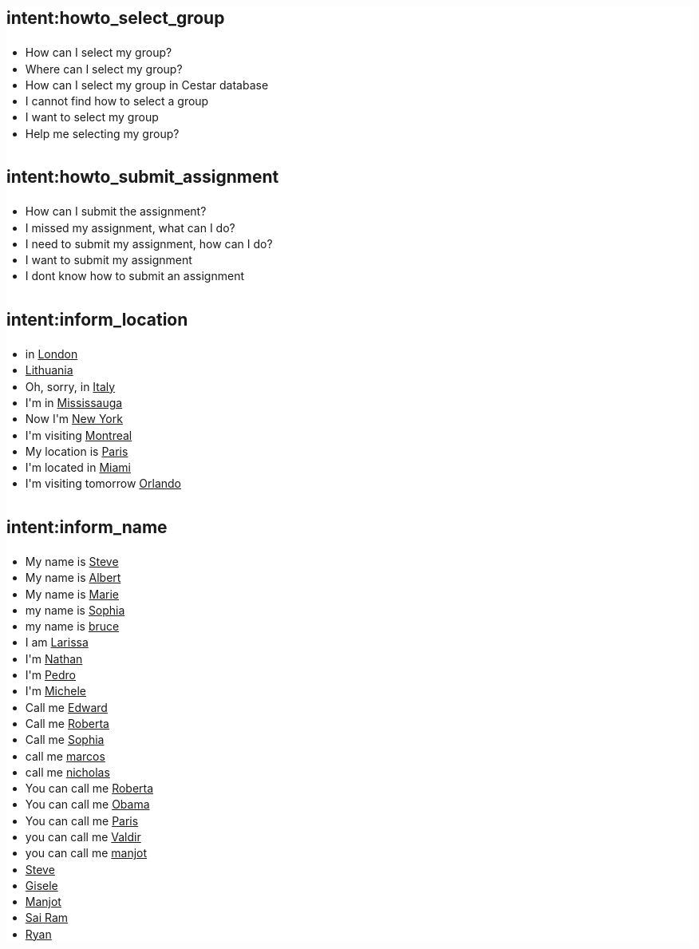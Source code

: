 ## intent:howto_select_group
- How can I select my group?
- Where can I select my group?
- How can I select my group in Cestar database
- I cannot find how to select a group
- I want to select my group
- Help me selecting my group?

## intent:howto_submit_assignment
- How can I submit the assignment?
- I missed my assignment, what can I do?
- I need to submit my assignment, how can I do?
- I want to submit my assignment
- I dont know how to submit an assignment

## intent:inform_location
- in [London](location)
- [Lithuania](location)
- Oh, sorry, in [Italy](location)
- I'm in [Mississauga](location)
- Now I'm [New York](location)
- I'm visiting [Montreal](location)
- My location is [Paris](location)
- I'm located in [Miami](location)
- I'm visiting tomorrow [Orlando](location)

## intent:inform_name
- My name is [Steve](username)
- My name is [Albert](username)
- My name is [Marie](username)
- my name is [Sophia](username)
- my name is [bruce](username)
- I am [Larissa](username)
- I'm [Nathan](username)
- I'm [Pedro](username)
- I'm [Michele](username)
- Call me [Edward](username)
- Call me [Roberta](username)
- Call me [Sophia](username)
- call me [marcos](username)
- call me [nicholas](username)
- You can call me [Roberta](username)
- You can call me [Obama](username)
- You can call me [Paris](username)
- you can call me [Valdir](username)
- you can call me [manjot](username)
- [Steve](username)
- [Gisele](username)
- [Manjot](username)
- [Sai Ram](username)
- [Ryan](username)
